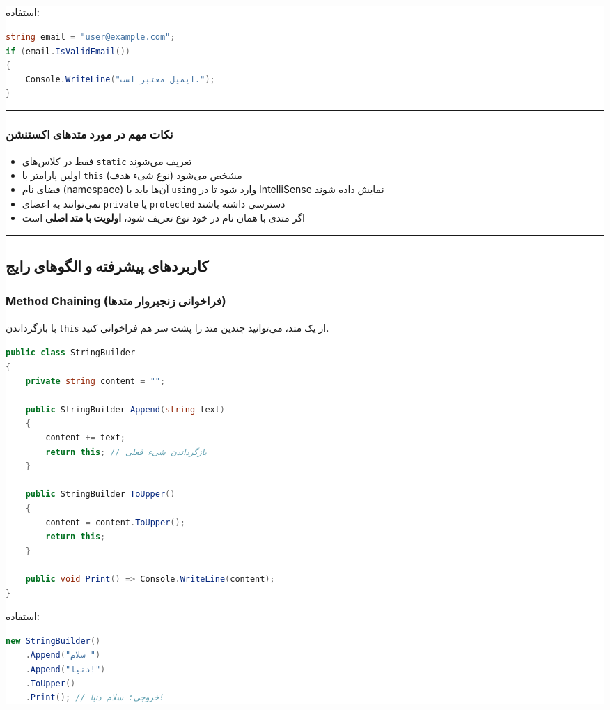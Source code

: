 استفاده:
```csharp
string email = "user@example.com";
if (email.IsValidEmail())
{
    Console.WriteLine("ایمیل معتبر است.");
}
```

---

### نکات مهم در مورد متدهای اکستنشن

- فقط در کلاس‌های `static` تعریف می‌شوند
- اولین پارامتر با `this` مشخص می‌شود (نوع شیء هدف)
- فضای نام (namespace) آن‌ها باید با `using` وارد شود تا در IntelliSense نمایش داده شوند
- نمی‌توانند به اعضای `private` یا `protected` دسترسی داشته باشند
- اگر متدی با همان نام در خود نوع تعریف شود، **اولویت با متد اصلی** است

---

## کاربردهای پیشرفته و الگوهای رایج

### Method Chaining (فراخوانی زنجیروار متدها)

با بازگرداندن `this` از یک متد، می‌توانید چندین متد را پشت سر هم فراخوانی کنید.

```csharp
public class StringBuilder
{
    private string content = "";

    public StringBuilder Append(string text)
    {
        content += text;
        return this; // بازگرداندن شیء فعلی
    }

    public StringBuilder ToUpper()
    {
        content = content.ToUpper();
        return this;
    }

    public void Print() => Console.WriteLine(content);
}
```

استفاده:
```csharp
new StringBuilder()
    .Append("سلام ")
    .Append("دنیا!")
    .ToUpper()
    .Print(); // خروجی: سلام دنیا!
```
